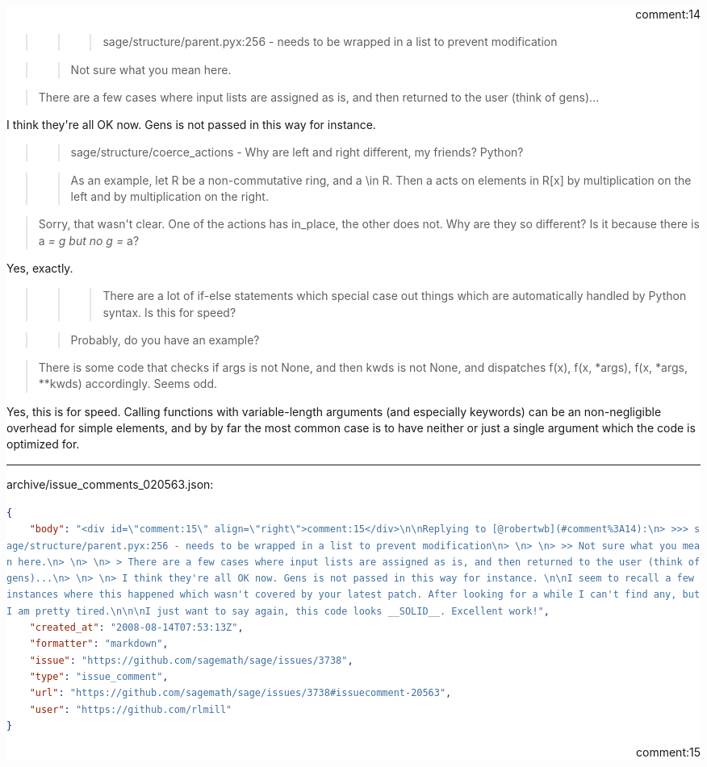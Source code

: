 
<div id="comment:14" align="right">comment:14</div>

>>> sage/structure/parent.pyx:256 - needs to be wrapped in a list to prevent modification

>> Not sure what you mean here.

> There are a few cases where input lists are assigned as is, and then returned to the user (think of gens)...

I think they're all OK now. Gens is not passed in this way for instance. 


>> sage/structure/coerce_actions - Why are left and right different, my friends? Python?

>>  As an example, let R be a non-commutative ring, and a \in R. Then a acts on elements in R[x] by multiplication on the left and by multiplication on the right.

> Sorry, that wasn't clear. One of the actions has in_place, the other does not. Why are they so different? Is it because there is a *= g but no g =* a? 

Yes, exactly. 

>>> There are a lot of if-else statements which special case out things which are automatically handled by Python syntax. Is this for speed?

>> Probably, do you have an example?

> There is some code that checks if args is not None, and then kwds is not None, and dispatches f(x), f(x, *args), f(x, *args, **kwds) accordingly. Seems odd. 

Yes, this is for speed. Calling functions with variable-length arguments (and especially keywords) can be an non-negligible overhead for simple elements, and by by far the most common case is to have neither or just a single argument which the code is optimized for.



---

archive/issue_comments_020563.json:
```json
{
    "body": "<div id=\"comment:15\" align=\"right\">comment:15</div>\n\nReplying to [@robertwb](#comment%3A14):\n> >>> sage/structure/parent.pyx:256 - needs to be wrapped in a list to prevent modification\n> \n> \n> >> Not sure what you mean here.\n> \n> \n> > There are a few cases where input lists are assigned as is, and then returned to the user (think of gens)...\n> \n> \n> I think they're all OK now. Gens is not passed in this way for instance. \n\nI seem to recall a few instances where this happened which wasn't covered by your latest patch. After looking for a while I can't find any, but I am pretty tired.\n\n\nI just want to say again, this code looks __SOLID__. Excellent work!",
    "created_at": "2008-08-14T07:53:13Z",
    "formatter": "markdown",
    "issue": "https://github.com/sagemath/sage/issues/3738",
    "type": "issue_comment",
    "url": "https://github.com/sagemath/sage/issues/3738#issuecomment-20563",
    "user": "https://github.com/rlmill"
}
```

<div id="comment:15" align="right">comment:15</div>
